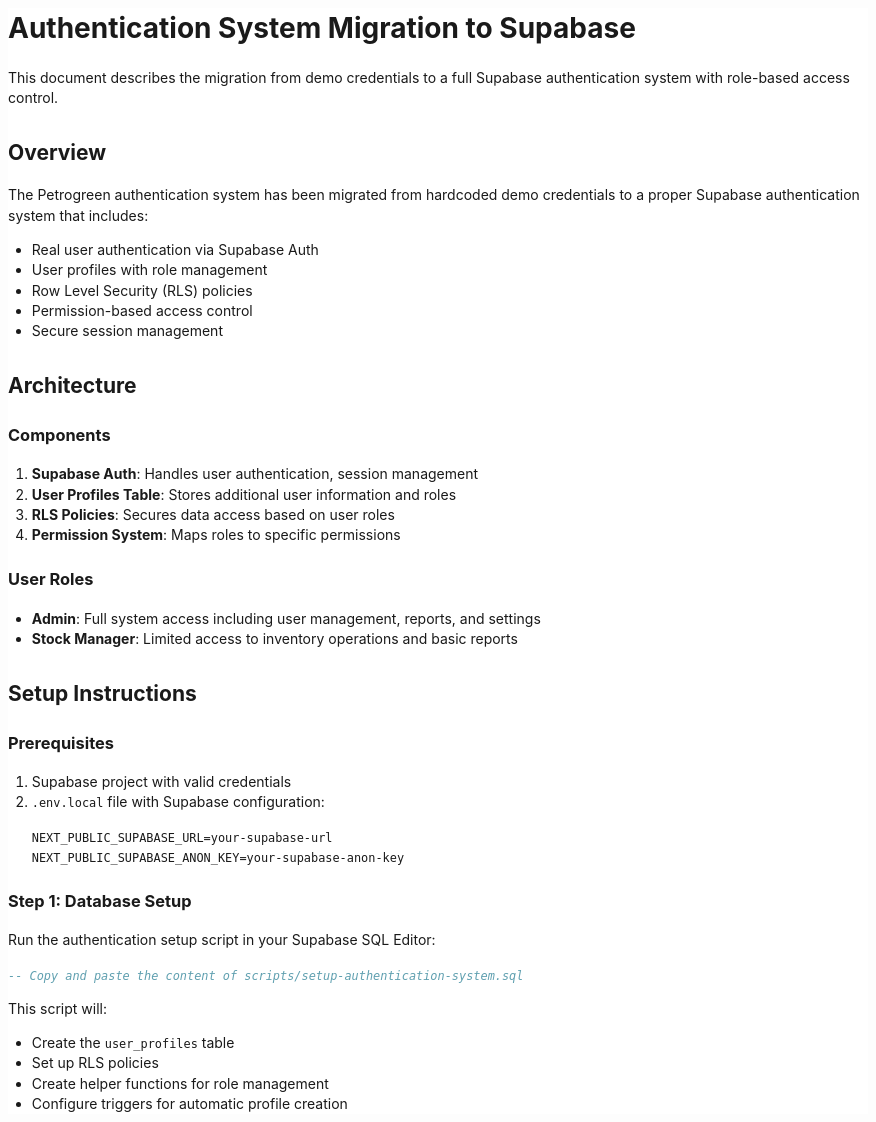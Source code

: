 # Authentication System Migration to Supabase

This document describes the migration from demo credentials to a full Supabase authentication system with role-based access control.

## Overview

The Petrogreen authentication system has been migrated from hardcoded demo credentials to a proper Supabase authentication system that includes:

- Real user authentication via Supabase Auth
- User profiles with role management
- Row Level Security (RLS) policies
- Permission-based access control
- Secure session management

## Architecture

### Components

1. **Supabase Auth**: Handles user authentication, session management
2. **User Profiles Table**: Stores additional user information and roles
3. **RLS Policies**: Secures data access based on user roles
4. **Permission System**: Maps roles to specific permissions

### User Roles

- **Admin**: Full system access including user management, reports, and settings
- **Stock Manager**: Limited access to inventory operations and basic reports

## Setup Instructions

### Prerequisites

1. Supabase project with valid credentials
2. `.env.local` file with Supabase configuration:
   ```
   NEXT_PUBLIC_SUPABASE_URL=your-supabase-url
   NEXT_PUBLIC_SUPABASE_ANON_KEY=your-supabase-anon-key
   ```

### Step 1: Database Setup

Run the authentication setup script in your Supabase SQL Editor:

```sql
-- Copy and paste the content of scripts/setup-authentication-system.sql
```

This script will:
- Create the `user_profiles` table
- Set up RLS policies
- Create helper functions for role management
- Configure triggers for automatic profile creation
